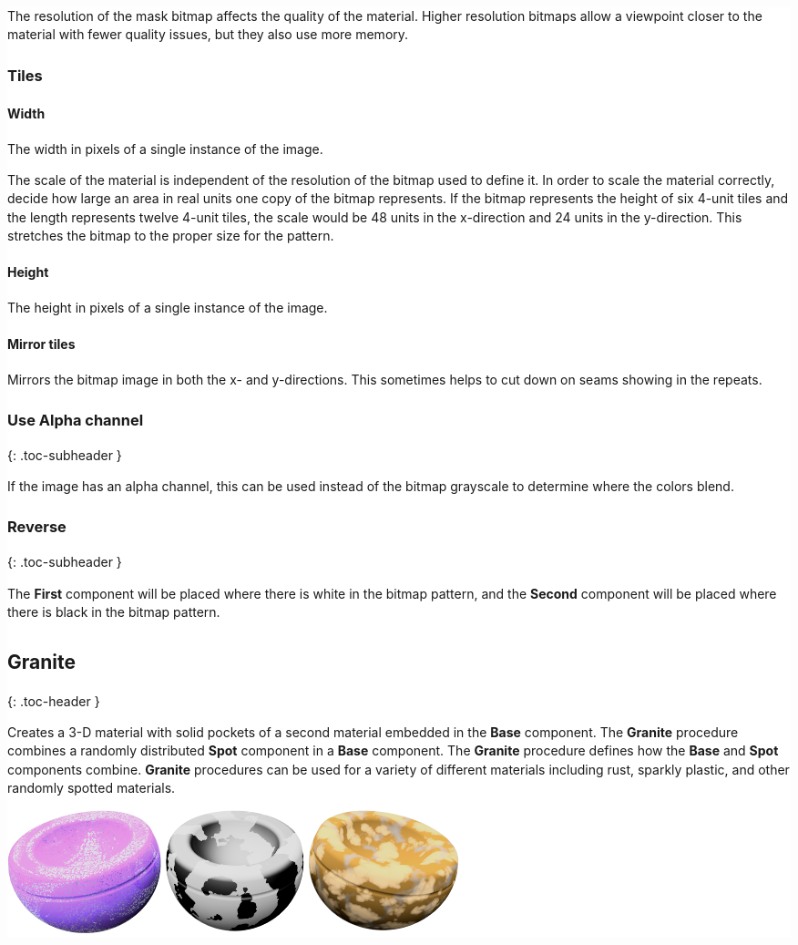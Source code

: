 The resolution of the mask bitmap affects the quality of the material. Higher resolution bitmaps allow a viewpoint closer to the material with fewer quality issues, but they also use more memory.


### Tiles


#### Width

The width in pixels of a single instance of the image.

The scale of the material is independent of the resolution of the bitmap used to define it. In order to scale the material correctly, decide how large an area in real units one copy of the bitmap represents. If the bitmap represents the height of six 4-unit tiles and the length represents twelve 4-unit tiles, the scale would be 48&#160;units in the x-direction and 24&#160;units in the y-direction. This stretches the bitmap to the proper size for the pattern.


#### Height

The height in pixels of a single instance of the image.


#### Mirror tiles

Mirrors the bitmap image in both the x- and y-directions. This sometimes helps to cut down on seams showing in the repeats.


### Use Alpha channel
{: .toc-subheader }

If the image has an alpha channel, this can be used instead of the bitmap grayscale to determine where the colors blend.


### Reverse
{: .toc-subheader }

The **First** component will be placed where there is white in the bitmap pattern, and the **Second** component will be placed where there is black in the bitmap pattern.


## Granite
{: .toc-header }

Creates a 3-D material with solid pockets of a second material embedded in the **Base** component. The **Granite** procedure combines a randomly distributed **Spot** component in a **Base** component. The **Granite** procedure defines how the **Base** and **Spot** components combine. **Granite** procedures can be used for a variety of different materials including rust, sparkly plastic, and other randomly spotted materials.

<img src="GraniteMaterials.png"/>
